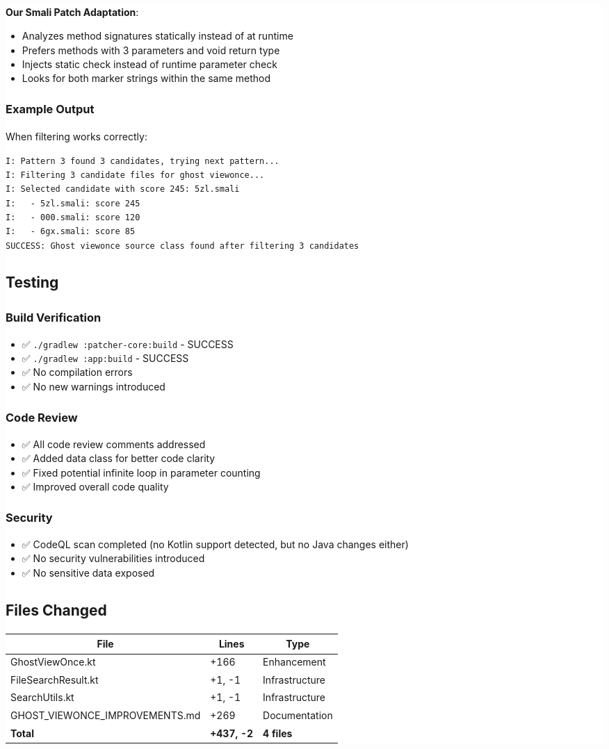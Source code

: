 **Our Smali Patch Adaptation**:
- Analyzes method signatures statically instead of at runtime
- Prefers methods with 3 parameters and void return type
- Injects static check instead of runtime parameter check
- Looks for both marker strings within the same method

### Example Output

When filtering works correctly:
```
I: Pattern 3 found 3 candidates, trying next pattern...
I: Filtering 3 candidate files for ghost viewonce...
I: Selected candidate with score 245: 5zl.smali
I:   - 5zl.smali: score 245
I:   - 000.smali: score 120
I:   - 6gx.smali: score 85
SUCCESS: Ghost viewonce source class found after filtering 3 candidates
```

## Testing

### Build Verification
- ✅ `./gradlew :patcher-core:build` - SUCCESS
- ✅ `./gradlew :app:build` - SUCCESS
- ✅ No compilation errors
- ✅ No new warnings introduced

### Code Review
- ✅ All code review comments addressed
- ✅ Added data class for better code clarity
- ✅ Fixed potential infinite loop in parameter counting
- ✅ Improved overall code quality

### Security
- ✅ CodeQL scan completed (no Kotlin support detected, but no Java changes either)
- ✅ No security vulnerabilities introduced
- ✅ No sensitive data exposed

## Files Changed

| File | Lines | Type |
|------|-------|------|
| GhostViewOnce.kt | +166 | Enhancement |
| FileSearchResult.kt | +1, -1 | Infrastructure |
| SearchUtils.kt | +1, -1 | Infrastructure |
| GHOST_VIEWONCE_IMPROVEMENTS.md | +269 | Documentation |
| **Total** | **+437, -2** | **4 files** |
